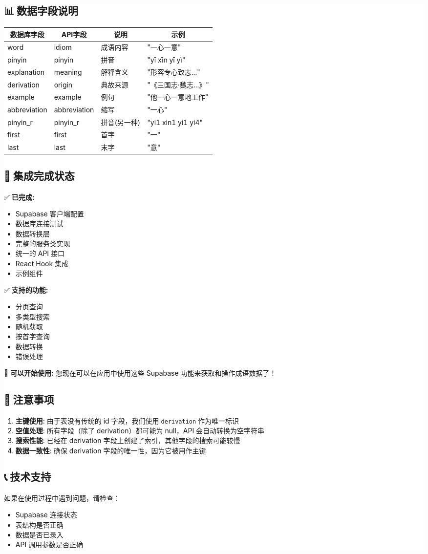 ## 📊 数据字段说明

| 数据库字段 | API字段 | 说明 | 示例 |
|-----------|---------|------|------|
| word | idiom | 成语内容 | "一心一意" |
| pinyin | pinyin | 拼音 | "yī xīn yī yì" |
| explanation | meaning | 解释含义 | "形容专心致志..." |
| derivation | origin | 典故来源 | "《三国志·魏志...》" |
| example | example | 例句 | "他一心一意地工作" |
| abbreviation | abbreviation | 缩写 | "一心" |
| pinyin_r | pinyin_r | 拼音(另一种) | "yi1 xin1 yi1 yi4" |
| first | first | 首字 | "一" |
| last | last | 末字 | "意" |

## 🎉 集成完成状态

✅ **已完成:**
- Supabase 客户端配置
- 数据库连接测试
- 数据转换层
- 完整的服务类实现
- 统一的 API 接口
- React Hook 集成
- 示例组件

✅ **支持的功能:**
- 分页查询
- 多类型搜索
- 随机获取
- 按首字查询
- 数据转换
- 错误处理

🎯 **可以开始使用:**
您现在可以在应用中使用这些 Supabase 功能来获取和操作成语数据了！

## 🔧 注意事项

1. **主键使用**: 由于表没有传统的 id 字段，我们使用 `derivation` 作为唯一标识
2. **空值处理**: 所有字段（除了 derivation）都可能为 null，API 会自动转换为空字符串
3. **搜索性能**: 已经在 derivation 字段上创建了索引，其他字段的搜索可能较慢
4. **数据一致性**: 确保 derivation 字段的唯一性，因为它被用作主键

## 📞 技术支持

如果在使用过程中遇到问题，请检查：
- Supabase 连接状态
- 表结构是否正确
- 数据是否已录入
- API 调用参数是否正确 